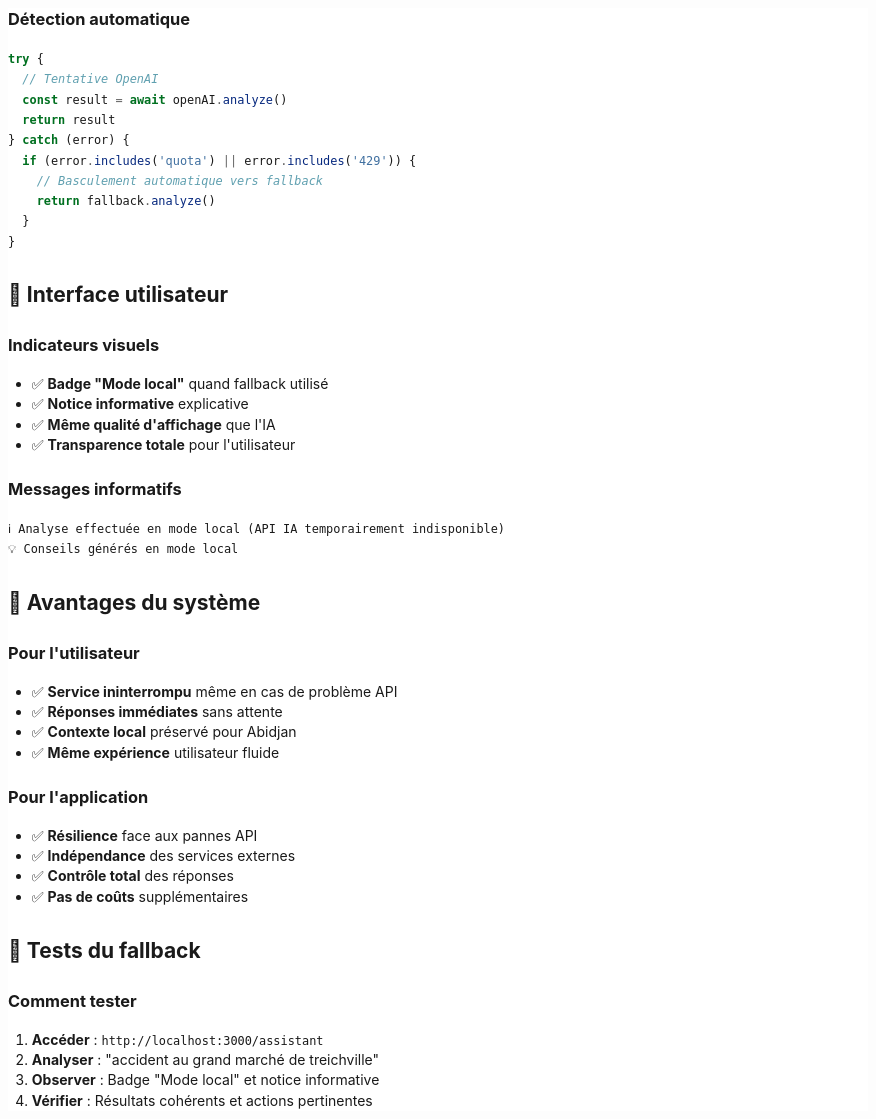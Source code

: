 ### **Détection automatique**
```typescript
try {
  // Tentative OpenAI
  const result = await openAI.analyze()
  return result
} catch (error) {
  if (error.includes('quota') || error.includes('429')) {
    // Basculement automatique vers fallback
    return fallback.analyze()
  }
}
```

## 🎨 **Interface utilisateur**

### **Indicateurs visuels**
- ✅ **Badge "Mode local"** quand fallback utilisé
- ✅ **Notice informative** explicative  
- ✅ **Même qualité d'affichage** que l'IA
- ✅ **Transparence totale** pour l'utilisateur

### **Messages informatifs**
```
ℹ️ Analyse effectuée en mode local (API IA temporairement indisponible)
💡 Conseils générés en mode local
```

## 🚀 **Avantages du système**

### **Pour l'utilisateur**
- ✅ **Service ininterrompu** même en cas de problème API
- ✅ **Réponses immédiates** sans attente
- ✅ **Contexte local** préservé pour Abidjan
- ✅ **Même expérience** utilisateur fluide

### **Pour l'application**
- ✅ **Résilience** face aux pannes API
- ✅ **Indépendance** des services externes  
- ✅ **Contrôle total** des réponses
- ✅ **Pas de coûts** supplémentaires

## 🧪 **Tests du fallback**

### **Comment tester**
1. **Accéder** : `http://localhost:3000/assistant`
2. **Analyser** : "accident au grand marché de treichville"
3. **Observer** : Badge "Mode local" et notice informative
4. **Vérifier** : Résultats cohérents et actions pertinentes
